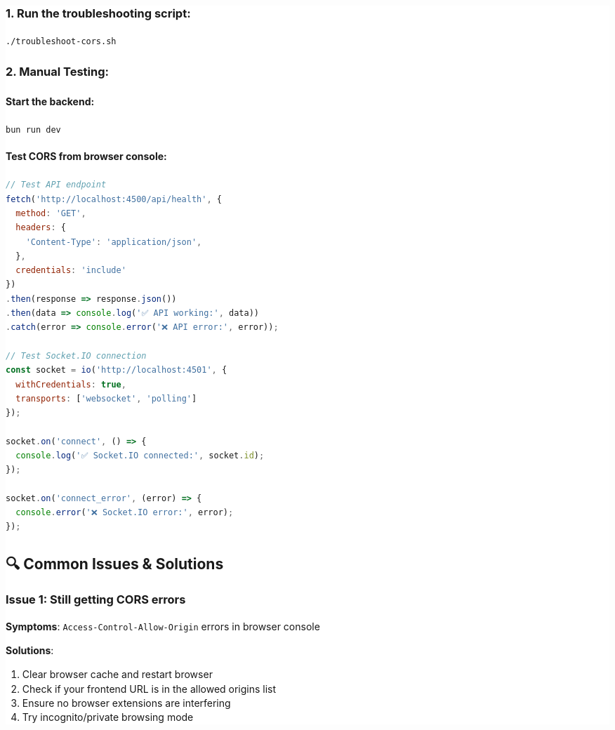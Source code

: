 ### 1. Run the troubleshooting script:
```bash
./troubleshoot-cors.sh
```

### 2. Manual Testing:

#### Start the backend:
```bash
bun run dev
```

#### Test CORS from browser console:
```javascript
// Test API endpoint
fetch('http://localhost:4500/api/health', {
  method: 'GET',
  headers: {
    'Content-Type': 'application/json',
  },
  credentials: 'include'
})
.then(response => response.json())
.then(data => console.log('✅ API working:', data))
.catch(error => console.error('❌ API error:', error));

// Test Socket.IO connection
const socket = io('http://localhost:4501', {
  withCredentials: true,
  transports: ['websocket', 'polling']
});

socket.on('connect', () => {
  console.log('✅ Socket.IO connected:', socket.id);
});

socket.on('connect_error', (error) => {
  console.error('❌ Socket.IO error:', error);
});
```

## 🔍 Common Issues & Solutions

### Issue 1: Still getting CORS errors
**Symptoms**: `Access-Control-Allow-Origin` errors in browser console

**Solutions**:
1. Clear browser cache and restart browser
2. Check if your frontend URL is in the allowed origins list
3. Ensure no browser extensions are interfering
4. Try incognito/private browsing mode
